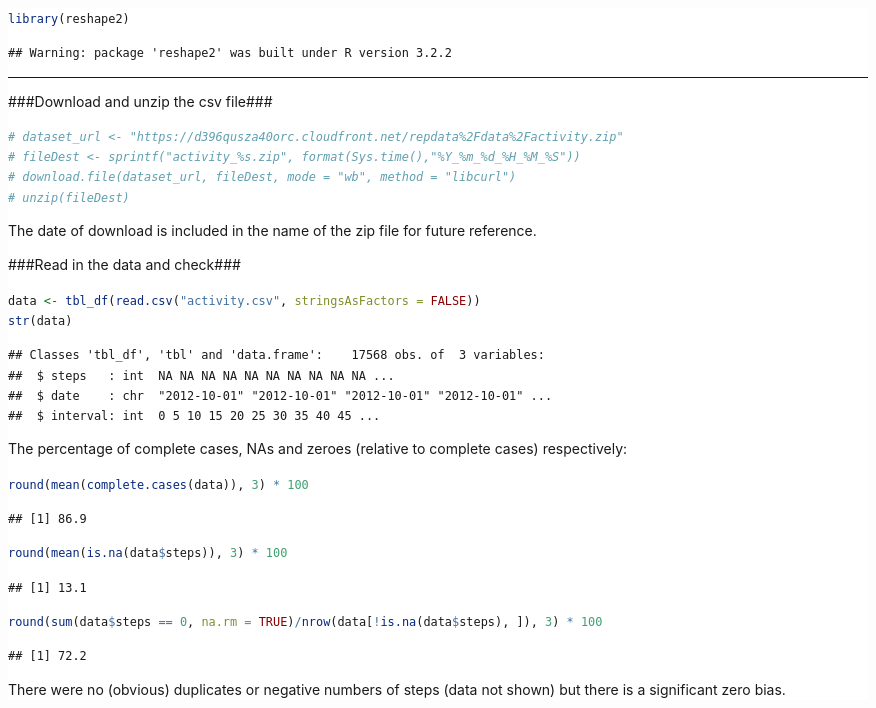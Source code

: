 ```r
library(reshape2)
```

```
## Warning: package 'reshape2' was built under R version 3.2.2
```
---

###Download and unzip the csv file###

```r
# dataset_url <- "https://d396qusza40orc.cloudfront.net/repdata%2Fdata%2Factivity.zip"
# fileDest <- sprintf("activity_%s.zip", format(Sys.time(),"%Y_%m_%d_%H_%M_%S"))
# download.file(dataset_url, fileDest, mode = "wb", method = "libcurl")
# unzip(fileDest)
```

The date of download is included in the name of the zip file for future reference.

###Read in the data and check###

```r
data <- tbl_df(read.csv("activity.csv", stringsAsFactors = FALSE))
str(data)
```

```
## Classes 'tbl_df', 'tbl' and 'data.frame':	17568 obs. of  3 variables:
##  $ steps   : int  NA NA NA NA NA NA NA NA NA NA ...
##  $ date    : chr  "2012-10-01" "2012-10-01" "2012-10-01" "2012-10-01" ...
##  $ interval: int  0 5 10 15 20 25 30 35 40 45 ...
```

The percentage of complete cases, NAs and zeroes (relative to complete cases) respectively:

```r
round(mean(complete.cases(data)), 3) * 100
```

```
## [1] 86.9
```

```r
round(mean(is.na(data$steps)), 3) * 100
```

```
## [1] 13.1
```

```r
round(sum(data$steps == 0, na.rm = TRUE)/nrow(data[!is.na(data$steps), ]), 3) * 100
```

```
## [1] 72.2
```

There were no (obvious) duplicates or negative numbers of steps (data not shown) but there is a significant zero bias.  


[1]: http://www.fitbit.com/ "Fitbit"
[2]: http://www.nike.com/us/en_us/c/nikeplus-fuelband "Nike Fuelband"
[3]: https://jawbone.com/up "Jawbone up"